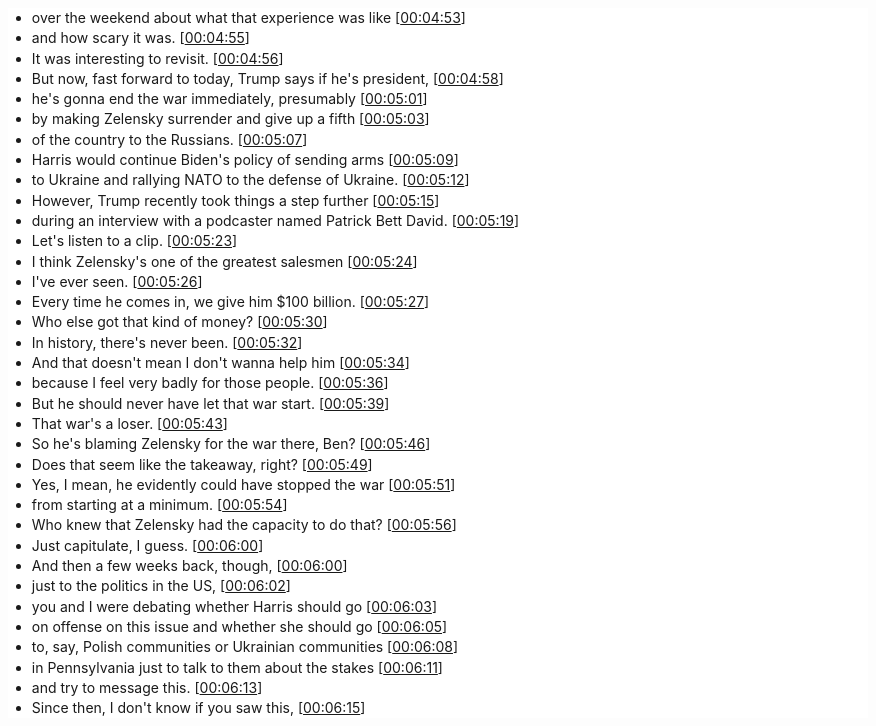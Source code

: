 *  over the weekend about what that experience was like [[00:04:53](https://www.youtube.com/watch?v=Yi_oil8Ui5A&t=293.06s)]
*  and how scary it was. [[00:04:55](https://www.youtube.com/watch?v=Yi_oil8Ui5A&t=295.5s)]
*  It was interesting to revisit. [[00:04:56](https://www.youtube.com/watch?v=Yi_oil8Ui5A&t=296.41999999999996s)]
*  But now, fast forward to today, Trump says if he's president, [[00:04:58](https://www.youtube.com/watch?v=Yi_oil8Ui5A&t=298.7s)]
*  he's gonna end the war immediately, presumably [[00:05:01](https://www.youtube.com/watch?v=Yi_oil8Ui5A&t=301.78s)]
*  by making Zelensky surrender and give up a fifth [[00:05:03](https://www.youtube.com/watch?v=Yi_oil8Ui5A&t=303.73999999999995s)]
*  of the country to the Russians. [[00:05:07](https://www.youtube.com/watch?v=Yi_oil8Ui5A&t=307.02s)]
*  Harris would continue Biden's policy of sending arms [[00:05:09](https://www.youtube.com/watch?v=Yi_oil8Ui5A&t=309.29999999999995s)]
*  to Ukraine and rallying NATO to the defense of Ukraine. [[00:05:12](https://www.youtube.com/watch?v=Yi_oil8Ui5A&t=312.02s)]
*  However, Trump recently took things a step further [[00:05:15](https://www.youtube.com/watch?v=Yi_oil8Ui5A&t=315.62s)]
*  during an interview with a podcaster named Patrick Bett David. [[00:05:19](https://www.youtube.com/watch?v=Yi_oil8Ui5A&t=319.41999999999996s)]
*  Let's listen to a clip. [[00:05:23](https://www.youtube.com/watch?v=Yi_oil8Ui5A&t=323.26s)]
*  I think Zelensky's one of the greatest salesmen [[00:05:24](https://www.youtube.com/watch?v=Yi_oil8Ui5A&t=324.38s)]
*  I've ever seen. [[00:05:26](https://www.youtube.com/watch?v=Yi_oil8Ui5A&t=326.41999999999996s)]
*  Every time he comes in, we give him $100 billion. [[00:05:27](https://www.youtube.com/watch?v=Yi_oil8Ui5A&t=327.97999999999996s)]
*  Who else got that kind of money? [[00:05:30](https://www.youtube.com/watch?v=Yi_oil8Ui5A&t=330.7s)]
*  In history, there's never been. [[00:05:32](https://www.youtube.com/watch?v=Yi_oil8Ui5A&t=332.14s)]
*  And that doesn't mean I don't wanna help him [[00:05:34](https://www.youtube.com/watch?v=Yi_oil8Ui5A&t=334.7s)]
*  because I feel very badly for those people. [[00:05:36](https://www.youtube.com/watch?v=Yi_oil8Ui5A&t=336.38s)]
*  But he should never have let that war start. [[00:05:39](https://www.youtube.com/watch?v=Yi_oil8Ui5A&t=339.62s)]
*  That war's a loser. [[00:05:43](https://www.youtube.com/watch?v=Yi_oil8Ui5A&t=343.74s)]
*  So he's blaming Zelensky for the war there, Ben? [[00:05:46](https://www.youtube.com/watch?v=Yi_oil8Ui5A&t=346.06s)]
*  Does that seem like the takeaway, right? [[00:05:49](https://www.youtube.com/watch?v=Yi_oil8Ui5A&t=349.5s)]
*  Yes, I mean, he evidently could have stopped the war [[00:05:51](https://www.youtube.com/watch?v=Yi_oil8Ui5A&t=351.53999999999996s)]
*  from starting at a minimum. [[00:05:54](https://www.youtube.com/watch?v=Yi_oil8Ui5A&t=354.9s)]
*  Who knew that Zelensky had the capacity to do that? [[00:05:56](https://www.youtube.com/watch?v=Yi_oil8Ui5A&t=356.53999999999996s)]
*  Just capitulate, I guess. [[00:06:00](https://www.youtube.com/watch?v=Yi_oil8Ui5A&t=360.06s)]
*  And then a few weeks back, though, [[00:06:00](https://www.youtube.com/watch?v=Yi_oil8Ui5A&t=360.94s)]
*  just to the politics in the US, [[00:06:02](https://www.youtube.com/watch?v=Yi_oil8Ui5A&t=362.58s)]
*  you and I were debating whether Harris should go [[00:06:03](https://www.youtube.com/watch?v=Yi_oil8Ui5A&t=363.65999999999997s)]
*  on offense on this issue and whether she should go [[00:06:05](https://www.youtube.com/watch?v=Yi_oil8Ui5A&t=365.82s)]
*  to, say, Polish communities or Ukrainian communities [[00:06:08](https://www.youtube.com/watch?v=Yi_oil8Ui5A&t=368.58s)]
*  in Pennsylvania just to talk to them about the stakes [[00:06:11](https://www.youtube.com/watch?v=Yi_oil8Ui5A&t=371.29999999999995s)]
*  and try to message this. [[00:06:13](https://www.youtube.com/watch?v=Yi_oil8Ui5A&t=373.38s)]
*  Since then, I don't know if you saw this, [[00:06:15](https://www.youtube.com/watch?v=Yi_oil8Ui5A&t=375.42s)]